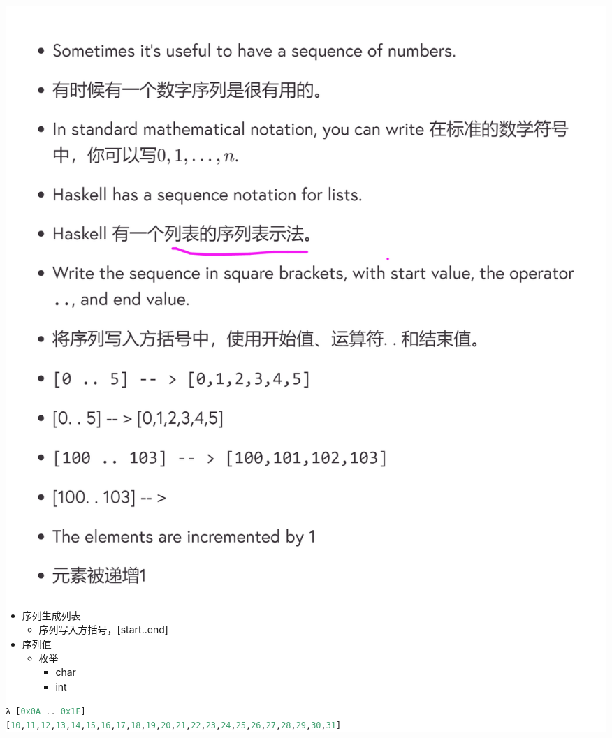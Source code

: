 ![](/static/2022-01-20-03-51-35.png)

* 序列生成列表
  * 序列写入方括号，[start..end]
* 序列值
  * 枚举
    * char
    * int

```haskell
λ [0x0A .. 0x1F]
[10,11,12,13,14,15,16,17,18,19,20,21,22,23,24,25,26,27,28,29,30,31]
```
